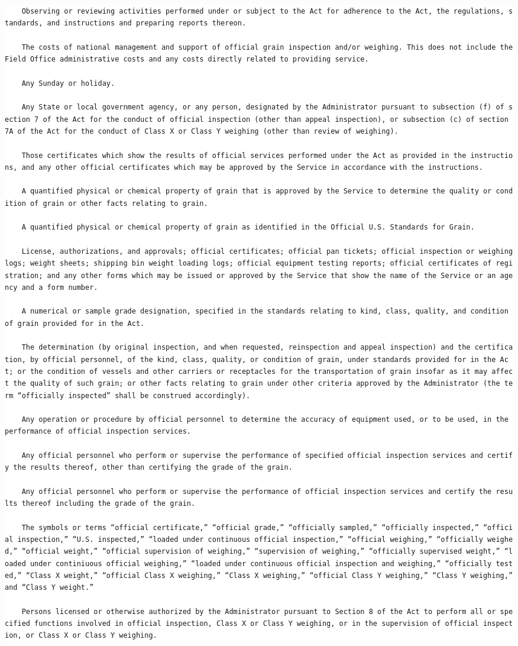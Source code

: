         Observing or reviewing activities performed under or subject to the Act for adherence to the Act, the regulations, standards, and instructions and preparing reports thereon.

        The costs of national management and support of official grain inspection and/or weighing. This does not include the Field Office administrative costs and any costs directly related to providing service.

        Any Sunday or holiday.

        Any State or local government agency, or any person, designated by the Administrator pursuant to subsection (f) of section 7 of the Act for the conduct of official inspection (other than appeal inspection), or subsection (c) of section 7A of the Act for the conduct of Class X or Class Y weighing (other than review of weighing).

        Those certificates which show the results of official services performed under the Act as provided in the instructions, and any other official certificates which may be approved by the Service in accordance with the instructions.

        A quantified physical or chemical property of grain that is approved by the Service to determine the quality or condition of grain or other facts relating to grain.

        A quantified physical or chemical property of grain as identified in the Official U.S. Standards for Grain.

        License, authorizations, and approvals; official certificates; official pan tickets; official inspection or weighing logs; weight sheets; shipping bin weight loading logs; official equipment testing reports; official certificates of registration; and any other forms which may be issued or approved by the Service that show the name of the Service or an agency and a form number.

        A numerical or sample grade designation, specified in the standards relating to kind, class, quality, and condition of grain provided for in the Act.

        The determination (by original inspection, and when requested, reinspection and appeal inspection) and the certification, by official personnel, of the kind, class, quality, or condition of grain, under standards provided for in the Act; or the condition of vessels and other carriers or receptacles for the transportation of grain insofar as it may affect the quality of such grain; or other facts relating to grain under other criteria approved by the Administrator (the term “officially inspected” shall be construed accordingly).

        Any operation or procedure by official personnel to determine the accuracy of equipment used, or to be used, in the performance of official inspection services.

        Any official personnel who perform or supervise the performance of specified official inspection services and certify the results thereof, other than certifying the grade of the grain.

        Any official personnel who perform or supervise the performance of official inspection services and certify the results thereof including the grade of the grain.

        The symbols or terms “official certificate,” “official grade,” “officially sampled,” “officially inspected,” “official inspection,” “U.S. inspected,” “loaded under continuous official inspection,” “official weighing,” “officially weighed,” “official weight,” “official supervision of weighing,” “supervision of weighing,” “officially supervised weight,” “loaded under continiuous official weighing,” “loaded under continuous official inspection and weighing,” “officially tested,” “Class X weight,” “official Class X weighing,” “Class X weighing,” “official Class Y weighing,” “Class Y weighing,” and “Class Y weight.”

        Persons licensed or otherwise authorized by the Administrator pursuant to Section 8 of the Act to perform all or specified functions involved in official inspection, Class X or Class Y weighing, or in the supervision of official inspection, or Class X or Class Y weighing.
